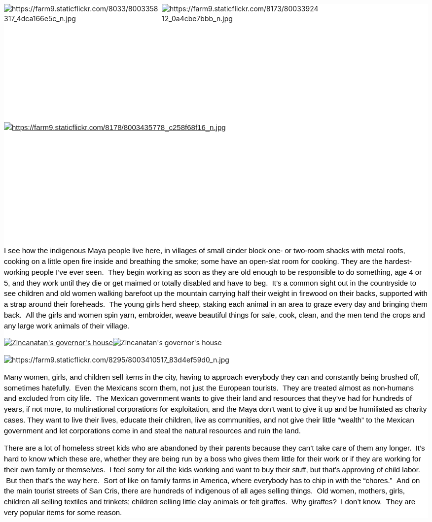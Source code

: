 [<img style="float: left;" src="https://farm9.staticflickr.com/8033/8003358317_4dca166e5c_n.jpg" alt="https://farm9.staticflickr.com/8033/8003358317_4dca166e5c_n.jpg" width="320" height="240" border="0" />][3][<img style="float: left;" src="https://farm9.staticflickr.com/8173/8003392412_0a4cbe7bbb_n.jpg" alt="https://farm9.staticflickr.com/8173/8003392412_0a4cbe7bbb_n.jpg" width="320" height="240" border="0" />][4]<span style="font-size: 15px; font-family: Arial; color: #000000; background-color: transparent; font-style: normal; font-variant: normal; text-decoration: none; vertical-align: baseline;"><a title="View 'https://farm9.staticflickr.com/8178/8003435778_c258f68f16_n.jpg' on Flickr.com" href="https://www.flickr.com/photos/48315294@N00/8003435778"><img class="alignright" style="border: 0px;" src="https://farm9.staticflickr.com/8178/8003435778_c258f68f16_n.jpg" alt="https://farm9.staticflickr.com/8178/8003435778_c258f68f16_n.jpg" width="320" height="240" border="0" /></a></span>

<span style="font-size: 15px; font-family: Arial; color: #000000; background-color: transparent; font-style: normal; font-variant: normal; text-decoration: none; vertical-align: baseline;"><br /> </span>

<span style="font-size: 15px; font-family: Arial; color: #000000; background-color: transparent; font-style: normal; font-variant: normal; text-decoration: none; vertical-align: baseline;"><br /> </span>

<span style="font-size: 15px; font-family: Arial; color: #000000; background-color: transparent; font-style: normal; font-variant: normal; text-decoration: none; vertical-align: baseline;"><br /> </span>

<span style="font-size: 15px; font-family: Arial; color: #000000; background-color: transparent; font-style: normal; font-variant: normal; text-decoration: none; vertical-align: baseline;"><br /> </span>

<span style="font-size: 15px; font-family: Arial; color: #000000; background-color: transparent; font-style: normal; font-variant: normal; text-decoration: none; vertical-align: baseline;"><br /> </span>

<span style="font-size: 15px; font-family: Arial; color: #000000; background-color: transparent; font-style: normal; font-variant: normal; text-decoration: none; vertical-align: baseline;"><br /> </span>

<span style="background-color: transparent; color: #000000; font-family: Arial; font-size: 15px; font-style: normal;">I see how the indigenous Maya people live here, in villages of small cinder block one- or two-room shacks with metal roofs, cooking on a little open fire inside and breathing the smoke; some have an open-slat room for cooking. They are the hardest-working people I’ve ever seen.  They begin working as soon as they are old enough to be responsible to do something, age 4 or 5, and they work until they die or get maimed or totally disabled and have to beg.  It’s a common sight out in the countryside to see children and old women walking barefoot up the mountain carrying half their weight in firewood on their backs, supported with a strap around their foreheads.  The young girls herd sheep, staking each animal in an area to graze every day and bringing them back.  All the girls and women spin yarn, embroider, weave beautiful things for sale, cook, clean, and the men tend the crops and any large work animals of their village.  </span>

[<img style="border: 0px;" src="https://farm9.staticflickr.com/8295/8003542803_448837c696_n.jpg" alt="Zincanatan's governor's house" border="0" />][5]<img src="https://farm9.staticflickr.com/8316/8003503782_710f2fa495_n.jpg" alt="Zincanatan's governor's house" width="320" height="240" border="0" />

<img class="alignleft" style="border: 0px;" src="https://farm9.staticflickr.com/8295/8003410517_83d4ef59d0_n.jpg" alt="https://farm9.staticflickr.com/8295/8003410517_83d4ef59d0_n.jpg" width="320" height="240" border="0" />

<span style="background-color: transparent; color: #000000; font-family: Arial; font-size: 15px; font-style: normal;">Many women, girls, and children sell items in the city, having to approach everybody they can and constantly being brushed off, sometimes hatefully.  Even the Mexicans scorn them, not just the European tourists.  They are treated almost as non-humans and excluded from city life.  The Mexican government wants to give their land and resources that they’ve had for hundreds of years, if not more, to multinational corporations for exploitation, and the Maya don’t want to give it up and be humiliated as charity cases. They want to live their lives, educate their children, live as communities, and not give their little “wealth” to the Mexican government and let corporations come in and steal the natural resources and ruin the land.</span>

<span style="font-size: 15px; font-family: Arial; color: #000000; background-color: transparent; font-style: normal; font-variant: normal; text-decoration: none; vertical-align: baseline;">There are a lot of homeless street kids who are abandoned by their parents because they can’t take care of them any longer.  It’s hard to know which these are, whether they are being run by a boss who gives them little for their work or if they are working for their own family or themselves.  I feel sorry for all the kids working and want to buy their stuff, but that’s approving of child labor.  But then that’s the way here.  Sort of like on family farms in America, where everybody has to chip in with the “chores.”  And on the main tourist streets of San Cris, there are hundreds of indigenous of all ages selling things.  Old women, mothers, girls, children all selling textiles and trinkets; children selling little clay animals or felt giraffes.  Why giraffes?  I don’t know.  They are very popular items for some reason.</span>


 [1]: https://www.flickr.com/photos/48315294@N00/8003385087 "View 'https://farm9.staticflickr.com/8302/8003385087_d4fc4aacd5_n.jpg' on Flickr.com"
 [2]: https://www.flickr.com/photos/48315294@N00/8003364534 "View 'https://farm9.staticflickr.com/8295/8003364534_fd844c38ca_n.jpg' on Flickr.com"
 [3]: https://www.flickr.com/photos/48315294@N00/8003358317 "View 'https://farm9.staticflickr.com/8033/8003358317_4dca166e5c_n.jpg' on Flickr.com"
 [4]: https://www.flickr.com/photos/48315294@N00/8003392412 "View 'https://farm9.staticflickr.com/8173/8003392412_0a4cbe7bbb_n.jpg' on Flickr.com"
 [5]: https://www.flickr.com/photos/48315294@N00/8003542803 "View 'Zincanatan's governor's house' on Flickr.com"
 [6]: https://www.flickr.com/photos/48315294@N00/8003434993 "View 'https://farm9.staticflickr.com/8179/8003434993_db2ba11c65_n.jpg' on Flickr.com"
 [7]: https://www.flickr.com/photos/48315294@N00/8003436656 "View 'https://farm9.staticflickr.com/8033/8003436656_6e72b732c8_n.jpg' on Flickr.com"
